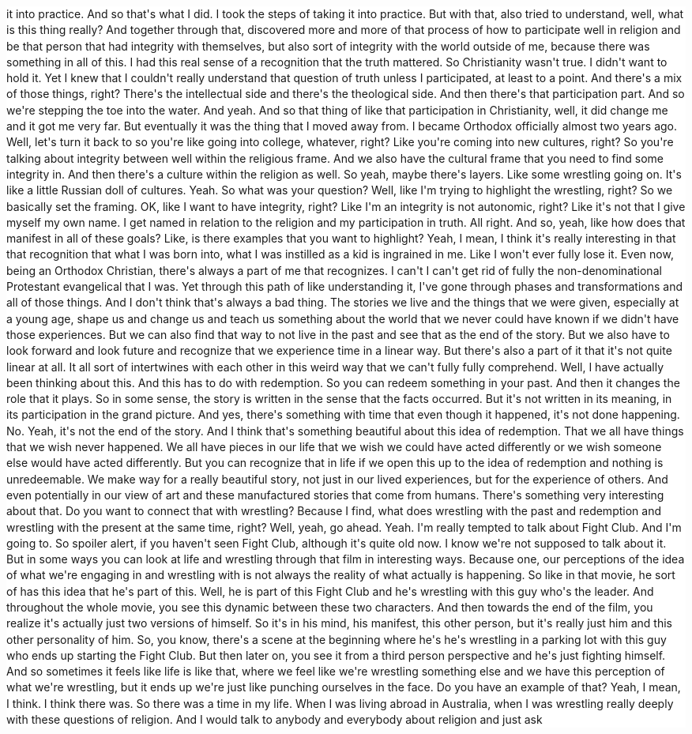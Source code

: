 it into practice. And so that's what I did. I took the steps of taking it into practice. But with that, also tried to understand, well, what is this thing really? And together through that, discovered more and more of that process of how to participate well in religion and be that person that had integrity with themselves, but also sort of integrity with the world outside of me, because there was something in all of this. I had this real sense of a recognition that the truth mattered. So Christianity wasn't true. I didn't want to hold it. Yet I knew that I couldn't really understand that question of truth unless I participated, at least to a point. And there's a mix of those things, right? There's the intellectual side and there's the theological side. And then there's that participation part. And so we're stepping the toe into the water. And yeah. And so that thing of like that participation in Christianity, well, it did change me and it got me very far. But eventually it was the thing that I moved away from. I became Orthodox officially almost two years ago. Well, let's turn it back to so you're like going into college, whatever, right? Like you're coming into new cultures, right? So you're talking about integrity between well within the religious frame. And we also have the cultural frame that you need to find some integrity in. And then there's a culture within the religion as well. So yeah, maybe there's layers. Like some wrestling going on. It's like a little Russian doll of cultures. Yeah. So what was your question? Well, like I'm trying to highlight the wrestling, right? So we basically set the framing. OK, like I want to have integrity, right? Like I'm an integrity is not autonomic, right? Like it's not that I give myself my own name. I get named in relation to the religion and my participation in truth. All right. And so, yeah, like how does that manifest in all of these goals? Like, is there examples that you want to highlight? Yeah, I mean, I think it's really interesting in that that recognition that what I was born into, what I was instilled as a kid is ingrained in me. Like I won't ever fully lose it. Even now, being an Orthodox Christian, there's always a part of me that recognizes. I can't I can't get rid of fully the non-denominational Protestant evangelical that I was. Yet through this path of like understanding it, I've gone through phases and transformations and all of those things. And I don't think that's always a bad thing. The stories we live and the things that we were given, especially at a young age, shape us and change us and teach us something about the world that we never could have known if we didn't have those experiences. But we can also find that way to not live in the past and see that as the end of the story. But we also have to look forward and look future and recognize that we experience time in a linear way. But there's also a part of it that it's not quite linear at all. It all sort of intertwines with each other in this weird way that we can't fully fully comprehend. Well, I have actually been thinking about this. And this has to do with redemption. So you can redeem something in your past. And then it changes the role that it plays. So in some sense, the story is written in the sense that the facts occurred. But it's not written in its meaning, in its participation in the grand picture. And yes, there's something with time that even though it happened, it's not done happening. No. Yeah, it's not the end of the story. And I think that's something beautiful about this idea of redemption. That we all have things that we wish never happened. We all have pieces in our life that we wish we could have acted differently or we wish someone else would have acted differently. But you can recognize that in life if we open this up to the idea of redemption and nothing is unredeemable. We make way for a really beautiful story, not just in our lived experiences, but for the experience of others. And even potentially in our view of art and these manufactured stories that come from humans. There's something very interesting about that. Do you want to connect that with wrestling? Because I find, what does wrestling with the past and redemption and wrestling with the present at the same time, right? Well, yeah, go ahead. Yeah. I'm really tempted to talk about Fight Club. And I'm going to. So spoiler alert, if you haven't seen Fight Club, although it's quite old now. I know we're not supposed to talk about it. But in some ways you can look at life and wrestling through that film in interesting ways. Because one, our perceptions of the idea of what we're engaging in and wrestling with is not always the reality of what actually is happening. So like in that movie, he sort of has this idea that he's part of this. Well, he is part of this Fight Club and he's wrestling with this guy who's the leader. And throughout the whole movie, you see this dynamic between these two characters. And then towards the end of the film, you realize it's actually just two versions of himself. So it's in his mind, his manifest, this other person, but it's really just him and this other personality of him. So, you know, there's a scene at the beginning where he's he's wrestling in a parking lot with this guy who ends up starting the Fight Club. But then later on, you see it from a third person perspective and he's just fighting himself. And so sometimes it feels like life is like that, where we feel like we're wrestling something else and we have this perception of what we're wrestling, but it ends up we're just like punching ourselves in the face. Do you have an example of that? Yeah, I mean, I think. I think there was. So there was a time in my life. When I was living abroad in Australia, when I was wrestling really deeply with these questions of religion. And I would talk to anybody and everybody about religion and just ask